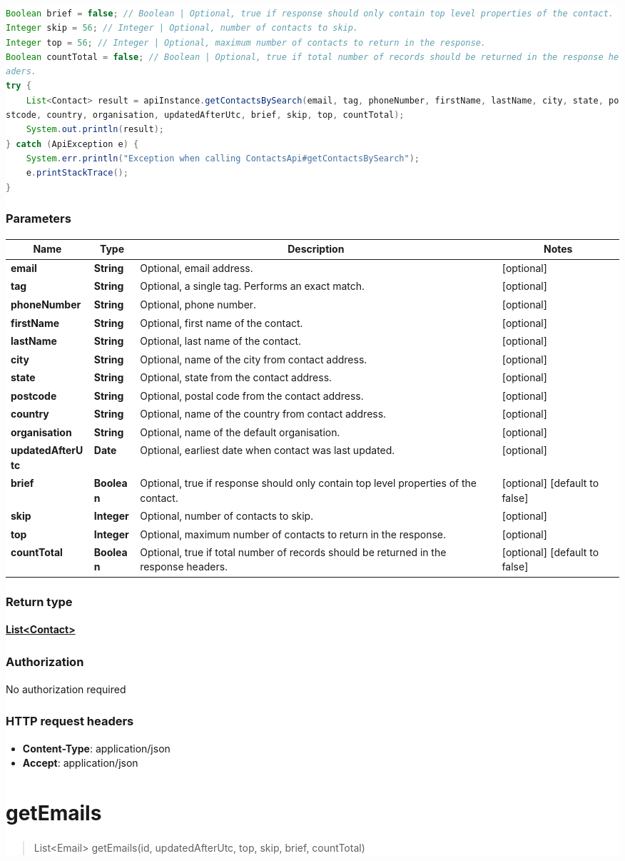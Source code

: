 ```java
Boolean brief = false; // Boolean | Optional, true if response should only contain top level properties of the contact.
Integer skip = 56; // Integer | Optional, number of contacts to skip.
Integer top = 56; // Integer | Optional, maximum number of contacts to return in the response.
Boolean countTotal = false; // Boolean | Optional, true if total number of records should be returned in the response headers.
try {
    List<Contact> result = apiInstance.getContactsBySearch(email, tag, phoneNumber, firstName, lastName, city, state, postcode, country, organisation, updatedAfterUtc, brief, skip, top, countTotal);
    System.out.println(result);
} catch (ApiException e) {
    System.err.println("Exception when calling ContactsApi#getContactsBySearch");
    e.printStackTrace();
}
```

### Parameters

Name | Type | Description  | Notes
------------- | ------------- | ------------- | -------------
 **email** | **String**| Optional, email address. | [optional]
 **tag** | **String**| Optional, a single tag. Performs an exact match. | [optional]
 **phoneNumber** | **String**| Optional, phone number. | [optional]
 **firstName** | **String**| Optional, first name of the contact. | [optional]
 **lastName** | **String**| Optional, last name of the contact. | [optional]
 **city** | **String**| Optional, name of the city from contact address. | [optional]
 **state** | **String**| Optional, state from the contact address. | [optional]
 **postcode** | **String**| Optional, postal code from the contact address. | [optional]
 **country** | **String**| Optional, name of the country from contact address. | [optional]
 **organisation** | **String**| Optional, name of the default organisation. | [optional]
 **updatedAfterUtc** | **Date**| Optional, earliest date when contact was last updated. | [optional]
 **brief** | **Boolean**| Optional, true if response should only contain top level properties of the contact. | [optional] [default to false]
 **skip** | **Integer**| Optional, number of contacts to skip. | [optional]
 **top** | **Integer**| Optional, maximum number of contacts to return in the response. | [optional]
 **countTotal** | **Boolean**| Optional, true if total number of records should be returned in the response headers. | [optional] [default to false]

### Return type

[**List&lt;Contact&gt;**](Contact.md)

### Authorization

No authorization required

### HTTP request headers

 - **Content-Type**: application/json
 - **Accept**: application/json

<a name="getEmails"></a>
# **getEmails**
> List&lt;Email&gt; getEmails(id, updatedAfterUtc, top, skip, brief, countTotal)

